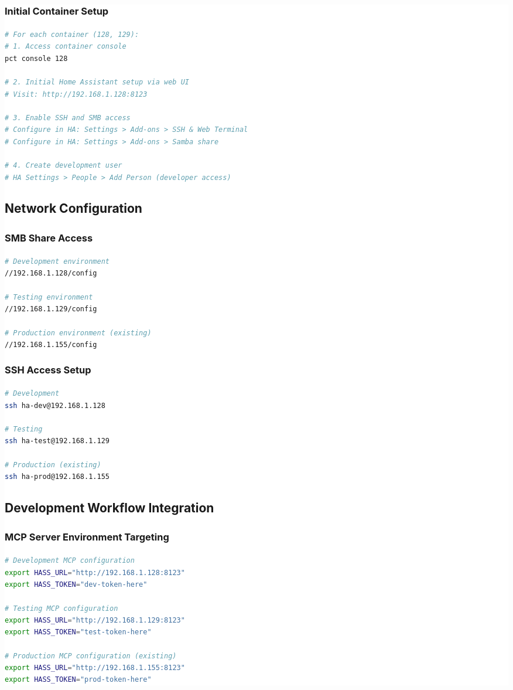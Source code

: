 
### Initial Container Setup
```bash
# For each container (128, 129):
# 1. Access container console
pct console 128

# 2. Initial Home Assistant setup via web UI
# Visit: http://192.168.1.128:8123

# 3. Enable SSH and SMB access
# Configure in HA: Settings > Add-ons > SSH & Web Terminal
# Configure in HA: Settings > Add-ons > Samba share

# 4. Create development user
# HA Settings > People > Add Person (developer access)
```

## Network Configuration

### SMB Share Access
```bash
# Development environment
//192.168.1.128/config

# Testing environment  
//192.168.1.129/config

# Production environment (existing)
//192.168.1.155/config
```

### SSH Access Setup
```bash
# Development
ssh ha-dev@192.168.1.128

# Testing
ssh ha-test@192.168.1.129

# Production (existing)
ssh ha-prod@192.168.1.155
```

## Development Workflow Integration

### MCP Server Environment Targeting
```bash
# Development MCP configuration
export HASS_URL="http://192.168.1.128:8123"
export HASS_TOKEN="dev-token-here"

# Testing MCP configuration  
export HASS_URL="http://192.168.1.129:8123"
export HASS_TOKEN="test-token-here"

# Production MCP configuration (existing)
export HASS_URL="http://192.168.1.155:8123"
export HASS_TOKEN="prod-token-here"
```
